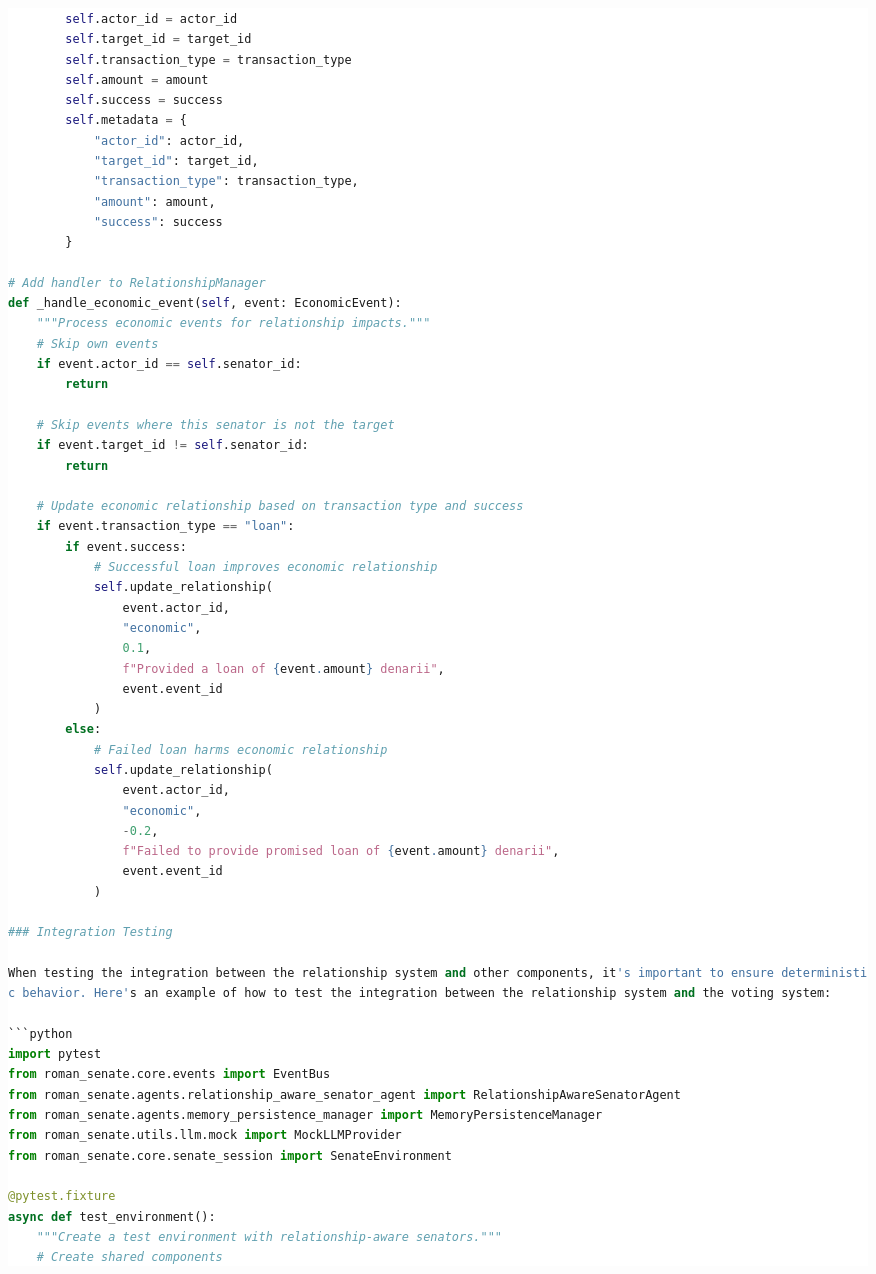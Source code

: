```python
        self.actor_id = actor_id
        self.target_id = target_id
        self.transaction_type = transaction_type
        self.amount = amount
        self.success = success
        self.metadata = {
            "actor_id": actor_id,
            "target_id": target_id,
            "transaction_type": transaction_type,
            "amount": amount,
            "success": success
        }

# Add handler to RelationshipManager
def _handle_economic_event(self, event: EconomicEvent):
    """Process economic events for relationship impacts."""
    # Skip own events
    if event.actor_id == self.senator_id:
        return
        
    # Skip events where this senator is not the target
    if event.target_id != self.senator_id:
        return
        
    # Update economic relationship based on transaction type and success
    if event.transaction_type == "loan":
        if event.success:
            # Successful loan improves economic relationship
            self.update_relationship(
                event.actor_id,
                "economic",
                0.1,
                f"Provided a loan of {event.amount} denarii",
                event.event_id
            )
        else:
            # Failed loan harms economic relationship
            self.update_relationship(
                event.actor_id,
                "economic",
                -0.2,
                f"Failed to provide promised loan of {event.amount} denarii",
                event.event_id
            )
            
### Integration Testing

When testing the integration between the relationship system and other components, it's important to ensure deterministic behavior. Here's an example of how to test the integration between the relationship system and the voting system:

```python
import pytest
from roman_senate.core.events import EventBus
from roman_senate.agents.relationship_aware_senator_agent import RelationshipAwareSenatorAgent
from roman_senate.agents.memory_persistence_manager import MemoryPersistenceManager
from roman_senate.utils.llm.mock import MockLLMProvider
from roman_senate.core.senate_session import SenateEnvironment

@pytest.fixture
async def test_environment():
    """Create a test environment with relationship-aware senators."""
    # Create shared components
```